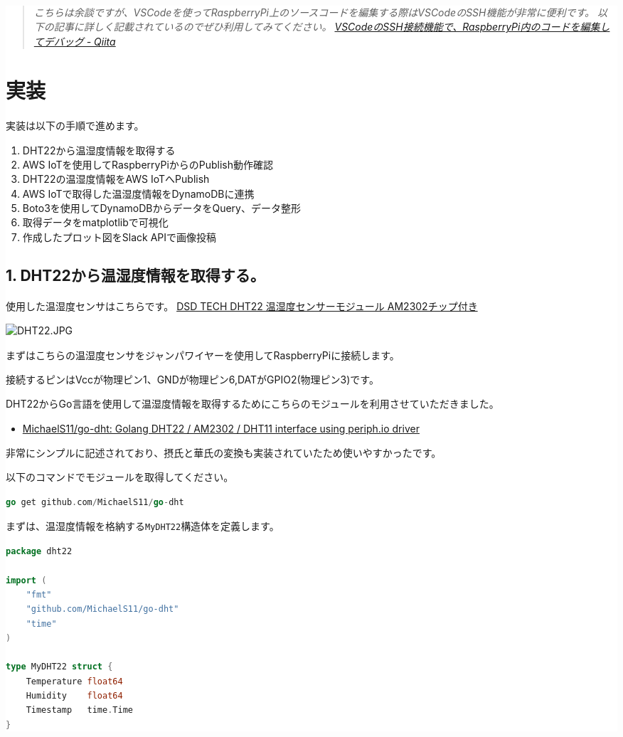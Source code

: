 
>*こちらは余談ですが、VSCodeを使ってRaspberryPi上のソースコードを編集する際はVSCodeのSSH機能が非常に便利です。*
*以下の記事に詳しく記載されているのでぜひ利用してみてください。*
*[VSCodeのSSH接続機能で、RaspberryPi内のコードを編集してデバッグ \- Qiita](https://qiita.com/c60evaporator/items/26ab9cfb9cd36facc8fd)*

# 実装

実装は以下の手順で進めます。

1. DHT22から温湿度情報を取得する
2. AWS IoTを使用してRaspberryPiからのPublish動作確認
3. DHT22の温湿度情報をAWS IoTへPublish
4. AWS IoTで取得した温湿度情報をDynamoDBに連携
5. Boto3を使用してDynamoDBからデータをQuery、データ整形
6. 取得データをmatplotlibで可視化
7. 作成したプロット図をSlack APIで画像投稿

## 1. DHT22から温湿度情報を取得する。

使用した温湿度センサはこちらです。
[DSD TECH DHT22 温湿度センサーモジュール AM2302チップ付き](https://aax-fe.amazon-adsystem.com/x/c/Qr8CAcIgUZEla94kNzcQWMkAAAF8AoohIgcAAAIAAZlrWxE/http://www.amazon.co.jp/gp/slredirect/picassoRedirect.html?ie=UTF8&adId=A3TSWYUGZXCE00&qualifier=1632130179&id=8652485946611051&widgetName=sd_onsite_desktop&url=%2Fdp%2FB06ZXXJL2B%2Fref%3Dsyn_sd_onsite_desktop_95%3Fpsc%3D1)

<img src="/images/20210929a/DHT22.JPG" alt="DHT22.JPG" width="1200" height="676" loading="lazy">

まずはこちらの温湿度センサをジャンパワイヤーを使用してRaspberryPiに接続します。

接続するピンはVccが物理ピン1、GNDが物理ピン6,DATがGPIO2(物理ピン3)です。

DHT22からGo言語を使用して温湿度情報を取得するためにこちらのモジュールを利用させていただきました。

* [MichaelS11/go\-dht: Golang DHT22 / AM2302 / DHT11 interface using periph\.io driver](https://github.com/MichaelS11/go-dht)

非常にシンプルに記述されており、摂氏と華氏の変換も実装されていたため使いやすかったです。

以下のコマンドでモジュールを取得してください。

```go
go get github.com/MichaelS11/go-dht
```

まずは、温湿度情報を格納する`MyDHT22`構造体を定義します。

```go model.go
package dht22

import (
	"fmt"
	"github.com/MichaelS11/go-dht"
	"time"
)

type MyDHT22 struct {
	Temperature float64
	Humidity    float64
	Timestamp   time.Time
}
```
